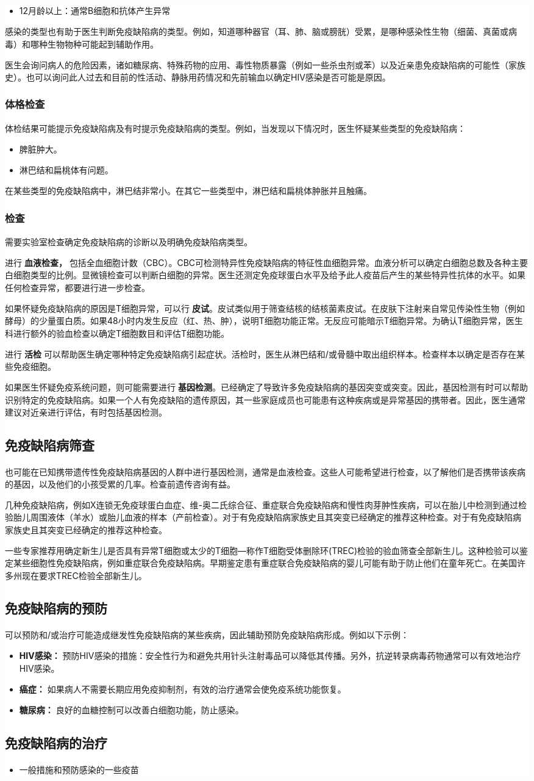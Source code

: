 - 12月龄以上：通常B细胞和抗体产生异常


感染的类型也有助于医生判断免疫缺陷病的类型。例如，知道哪种器官（耳、肺、脑或膀胱）受累，是哪种感染性生物（细菌、真菌或病毒）和哪种生物物种可能起到辅助作用。

医生会询问病人的危险因素，诸如糖尿病、特殊药物的应用、毒性物质暴露（例如一些杀虫剂或苯）以及近亲患免疫缺陷病的可能性（家族史）。也可以询问此人过去和目前的性活动、静脉用药情况和先前输血以确定HIV感染是否可能是原因。

### 体格检查

体检结果可能提示免疫缺陷病及有时提示免疫缺陷病的类型。例如，当发现以下情况时，医生怀疑某些类型的免疫缺陷病：

- 脾脏肿大。

- 淋巴结和扁桃体有问题。


在某些类型的免疫缺陷病中，淋巴结非常小。在其它一些类型中，淋巴结和扁桃体肿胀并且触痛。

### 检查

需要实验室检查确定免疫缺陷病的诊断以及明确免疫缺陷病类型。

进行 **血液检查，** 包括全血细胞计数（CBC）。CBC可检测特异性免疫缺陷病的特征性血细胞异常。血液分析可以确定白细胞总数及各种主要白细胞类型的比例。显微镜检查可以判断白细胞的异常。医生还测定免疫球蛋白水平及给予此人疫苗后产生的某些特异性抗体的水平。如果任何检查异常，都要进行进一步检查。

如果怀疑免疫缺陷病的原因是T细胞异常，可以行 **皮试**。皮试类似用于筛查结核的结核菌素皮试。在皮肤下注射来自常见传染性生物（例如酵母）的少量蛋白质。如果48小时内发生反应（红、热、肿），说明T细胞功能正常。无反应可能暗示T细胞异常。为确认T细胞异常，医生科进行额外的验血检查以确定T细胞数目和评估T细胞功能。

进行 **活检** 可以帮助医生确定哪种特定免疫缺陷病引起症状。活检时，医生从淋巴结和/或骨髓中取出组织样本。检查样本以确定是否存在某些免疫细胞。

如果医生怀疑免疫系统问题，则可能需要进行 **基因检测**。已经确定了导致许多免疫缺陷病的基因突变或突变。因此，基因检测有时可以帮助识别特定的免疫缺陷病。如果一个人有免疫缺陷的遗传原因，其一些家庭成员也可能患有这种疾病或是异常基因的携带者。因此，医生通常建议对近亲进行评估，有时包括基因检测。

## 免疫缺陷病筛查

也可能在已知携带遗传性免疫缺陷病基因的人群中进行基因检测，通常是血液检查。这些人可能希望进行检查，以了解他们是否携带该疾病的基因，以及他们的小孩受累的几率。检查前遗传咨询有益。

几种免疫缺陷病，例如X连锁无免疫球蛋白血症、维-奥二氏综合征、重症联合免疫缺陷病和慢性肉芽肿性疾病，可以在胎儿中检测到通过检验胎儿周围液体（羊水）或胎儿血液的样本（产前检查）。对于有免疫缺陷病家族史且其突变已经确定的推荐这种检查。对于有免疫缺陷病家族史且其突变已经确定的推荐这种检查。

一些专家推荐用确定新生儿是否具有异常T细胞或太少的T细胞—称作T细胞受体删除环(TREC)检验的验血筛查全部新生儿。这种检验可以鉴定某些细胞性免疫缺陷病，例如重症联合免疫缺陷病。早期鉴定患有重症联合免疫缺陷病的婴儿可能有助于防止他们在童年死亡。在美国许多州现在要求TREC检验全部新生儿。

## 免疫缺陷病的预防

可以预防和/或治疗可能造成继发性免疫缺陷病的某些疾病，因此辅助预防免疫缺陷病形成。例如以下示例：

- **HIV感染：** 预防HIV感染的措施：安全性行为和避免共用针头注射毒品可以降低其传播。另外，抗逆转录病毒药物通常可以有效地治疗HIV感染。

- **癌症：** 如果病人不需要长期应用免疫抑制剂，有效的治疗通常会使免疫系统功能恢复。

- **糖尿病：** 良好的血糖控制可以改善白细胞功能，防止感染。


## 免疫缺陷病的治疗

- 一般措施和预防感染的一些疫苗
